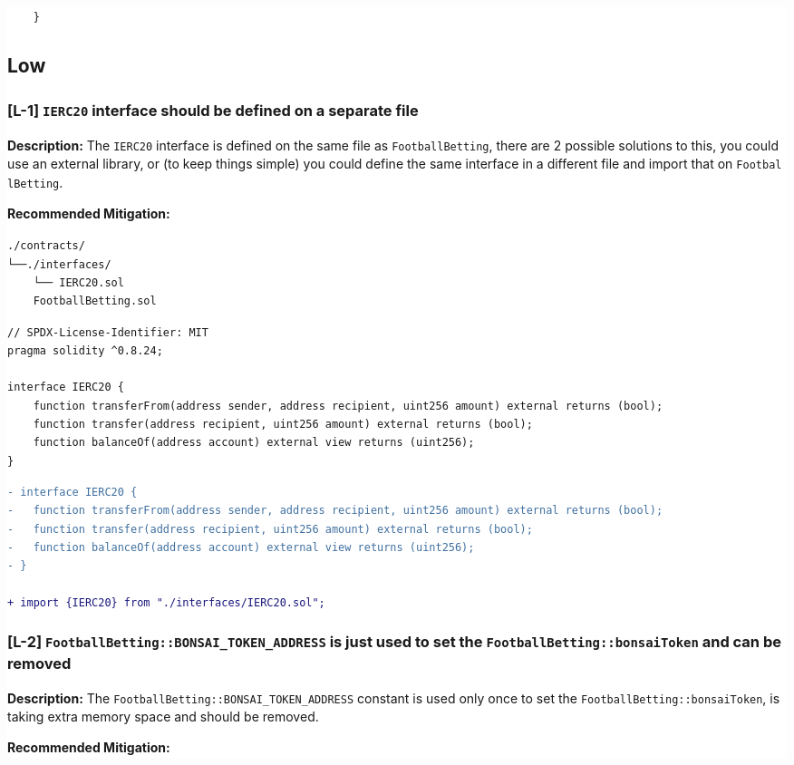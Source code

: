 ```diff
    }


```

## Low

### [L-1] `IERC20` interface should be defined on a separate file

**Description:** The `IERC20` interface is defined on the same file as `FootballBetting`, there are 2 possible solutions to this, you could use an external library, or (to keep things simple) you could define the same interface in a different file and import that on `FootballBetting`.

**Recommended Mitigation:** 

```
./contracts/
└──./interfaces/
    └── IERC20.sol
    FootballBetting.sol
```

```diff
// SPDX-License-Identifier: MIT
pragma solidity ^0.8.24;

interface IERC20 {
    function transferFrom(address sender, address recipient, uint256 amount) external returns (bool);
    function transfer(address recipient, uint256 amount) external returns (bool);
    function balanceOf(address account) external view returns (uint256);
}
```

```diff
- interface IERC20 {
-   function transferFrom(address sender, address recipient, uint256 amount) external returns (bool);
-   function transfer(address recipient, uint256 amount) external returns (bool);
-   function balanceOf(address account) external view returns (uint256);
- }

+ import {IERC20} from "./interfaces/IERC20.sol";
```

### [L-2] `FootballBetting::BONSAI_TOKEN_ADDRESS` is just used to set the `FootballBetting::bonsaiToken` and can be removed

**Description:** The `FootballBetting::BONSAI_TOKEN_ADDRESS` constant is used only once to set the `FootballBetting::bonsaiToken`, is taking extra memory space and should be removed.

**Recommended Mitigation:** 
